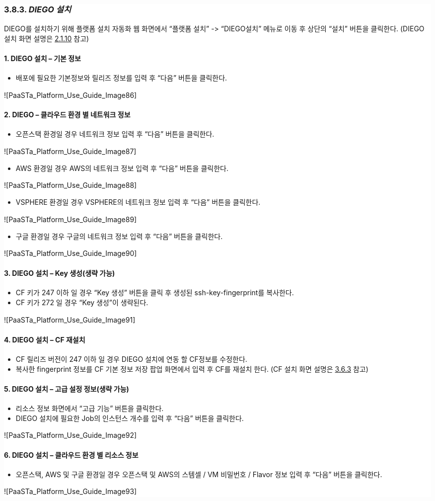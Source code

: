 ### <div id='49'/>3.8.3.  ***DIEGO 설치***

DIEGO를 설치하기 위해 플랫폼 설치 자동화 웹 화면에서 “플랫폼 설치” ->
“DIEGO설치” 메뉴로 이동 후 상단의 “설치” 버튼을 클릭한다. (DIEGO 설치 화면 설명은 [2.1.10](#16) 참고)

#### 1.  DIEGO 설치 – 기본 정보

-   배포에 필요한 기본정보와 릴리즈 정보를 입력 후 “다음” 버튼을 클릭한다.

![PaaSTa_Platform_Use_Guide_Image86]

#### 2.  DIEGO – 클라우드 환경 별 네트워크 정보

-   오픈스택 환경일 경우 네트워크 정보 입력 후 “다음” 버튼을 클릭한다.

![PaaSTa_Platform_Use_Guide_Image87]

-   AWS 환경일 경우 AWS의 네트워크 정보 입력 후 “다음” 버튼을 클릭한다.

![PaaSTa_Platform_Use_Guide_Image88]

-   VSPHERE 환경일 경우 VSPHERE의 네트워크 정보 입력 후 “다음” 버튼을 클릭한다.

![PaaSTa_Platform_Use_Guide_Image89]

-   구글 환경일 경우 구글의 네트워크 정보 입력 후 “다음” 버튼을 클릭한다.

![PaaSTa_Platform_Use_Guide_Image90]

#### 3.  DIEGO 설치 – Key 생성(생략 가능)

-   CF 키가 247 이하 일 경우 “Key 생성” 버튼을 클릭 후 생성된 ssh-key-fingerprint를 복사한다.
-   CF 키가 272 일 경우 “Key 생성”이 생략된다.

![PaaSTa_Platform_Use_Guide_Image91]

#### 4.  DIEGO 설치 – CF 재설치

-   CF 릴리즈 버전이 247 이하 일 경우 DIEGO 설치에 연동 할 CF정보를 수정한다.
-   복사한 fingerprint 정보를 CF 기본 정보 저장 팝업 화면에서 입력 후 CF를 재설치 한다. (CF 설치 화면 설명은 [3.6.3](#37) 참고)

#### 5.  DIEGO 설치 – 고급 설정 정보(생략 가능)

-   리소스 정보 화면에서 “고급 기능” 버튼을 클릭한다.
-   DIEGO 설치에 필요한 Job의 인스턴스 개수를 입력 후 “다음” 버튼을 클릭한다.

![PaaSTa_Platform_Use_Guide_Image92]

#### 6.  DIEGO 설치 – 클라우드 환경 별 리소스 정보

-   오픈스택, AWS 및 구글 환경일 경우 오픈스택 및 AWS의 스템셀 / VM 비밀번호 / Flavor 정보 입력 후 “다음” 버튼을 클릭한다.

![PaaSTa_Platform_Use_Guide_Image93]
